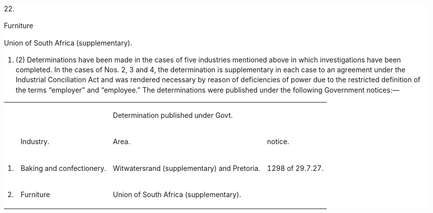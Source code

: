 <td><p>22.</p></td>

<td><p>Furniture</p></td>

<td><p>Union of South Africa (supplementary).</p></td>

</tr>

</table>

<ol>

<li>(2) Determinations have been made in the cases of five industries mentioned above in which investigations have been completed. In the cases of Nos. 2, 3 and 4, the determination is supplementary in each case to an agreement under the Industrial Conciliation Act and was rendered necessary by reason of deficiencies of power due to the restricted definition of the terms &#x201C;employer&#x201D; and &#x201C;employee.&#x201D; The determinations were published under the following Government notices:&#x2014;</li>

</ol>

<table>

<tr>

<td><p></p></td>

<td><p></p></td>

<td colspan="2"><p>Determination published under Govt.</p></td>

</tr>

<tr>

<td><p></p></td>

<td><p>Industry.</p></td>

<td><p>Area.</p></td>

<td><p>notice.</p></td>

</tr>

<tr>

<td><p>1.</p></td>

<td><p>Baking and confectionery.</p></td>

<td><p>Witwatersrand (supplementary) and Pretoria.</p></td>

<td><p>1298 of 29.7.27.</p></td>

</tr>

<tr>

<td><p>2.</p></td>

<td><p>Furniture</p></td>

<td><p>Union of South Africa (supplementary).</p></td>
